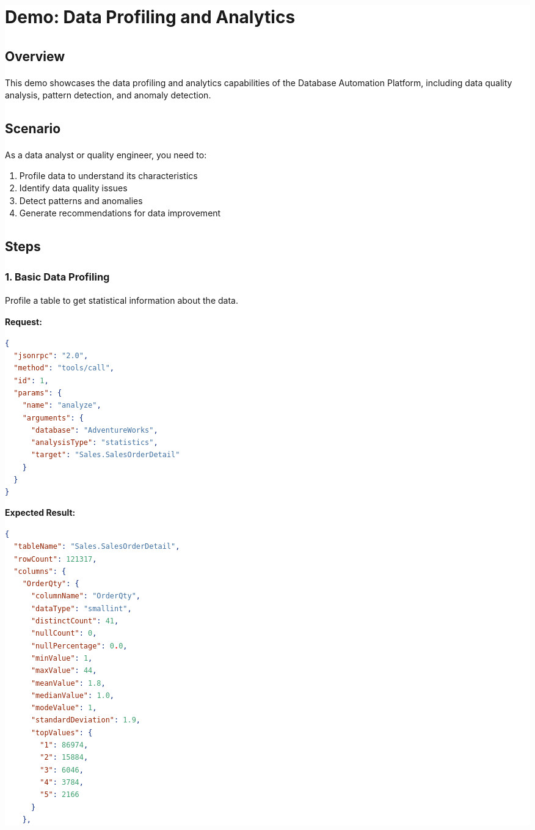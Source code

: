 # Demo: Data Profiling and Analytics

## Overview
This demo showcases the data profiling and analytics capabilities of the Database Automation Platform, including data quality analysis, pattern detection, and anomaly detection.

## Scenario
As a data analyst or quality engineer, you need to:
1. Profile data to understand its characteristics
2. Identify data quality issues
3. Detect patterns and anomalies
4. Generate recommendations for data improvement

## Steps

### 1. Basic Data Profiling
Profile a table to get statistical information about the data.

**Request:**
```json
{
  "jsonrpc": "2.0",
  "method": "tools/call",
  "id": 1,
  "params": {
    "name": "analyze",
    "arguments": {
      "database": "AdventureWorks",
      "analysisType": "statistics",
      "target": "Sales.SalesOrderDetail"
    }
  }
}
```

**Expected Result:**
```json
{
  "tableName": "Sales.SalesOrderDetail",
  "rowCount": 121317,
  "columns": {
    "OrderQty": {
      "columnName": "OrderQty",
      "dataType": "smallint",
      "distinctCount": 41,
      "nullCount": 0,
      "nullPercentage": 0.0,
      "minValue": 1,
      "maxValue": 44,
      "meanValue": 1.8,
      "medianValue": 1.0,
      "modeValue": 1,
      "standardDeviation": 1.9,
      "topValues": {
        "1": 86974,
        "2": 15884,
        "3": 6046,
        "4": 3784,
        "5": 2166
      }
    },
```